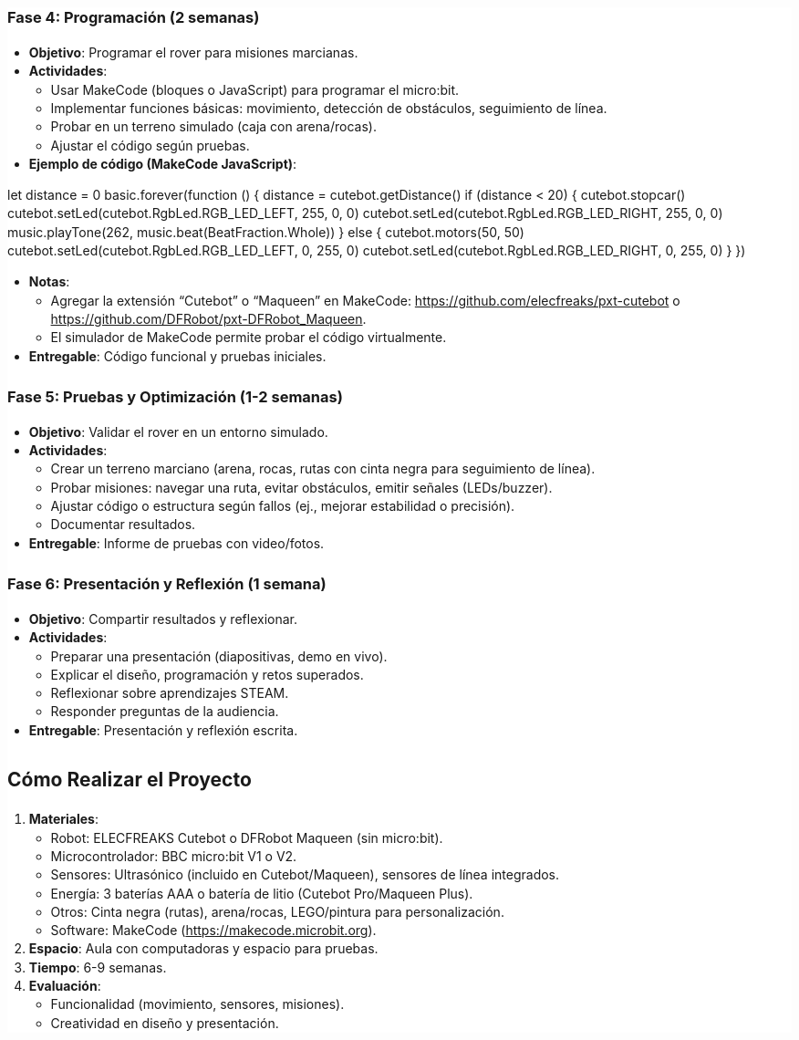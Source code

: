 ### Fase 4: Programación (2 semanas)
- **Objetivo**: Programar el rover para misiones marcianas.
- **Actividades**:
  - Usar MakeCode (bloques o JavaScript) para programar el micro:bit.
  - Implementar funciones básicas: movimiento, detección de obstáculos, seguimiento de línea.
  - Probar en un terreno simulado (caja con arena/rocas).
  - Ajustar el código según pruebas.
- **Ejemplo de código (MakeCode JavaScript)**:

let distance = 0
basic.forever(function () {
    distance = cutebot.getDistance()
    if (distance < 20) {
        cutebot.stopcar()
        cutebot.setLed(cutebot.RgbLed.RGB_LED_LEFT, 255, 0, 0)
        cutebot.setLed(cutebot.RgbLed.RGB_LED_RIGHT, 255, 0, 0)
        music.playTone(262, music.beat(BeatFraction.Whole))
    } else {
        cutebot.motors(50, 50)
        cutebot.setLed(cutebot.RgbLed.RGB_LED_LEFT, 0, 255, 0)
        cutebot.setLed(cutebot.RgbLed.RGB_LED_RIGHT, 0, 255, 0)
    }
})

- **Notas**:
  - Agregar la extensión “Cutebot” o “Maqueen” en MakeCode: https://github.com/elecfreaks/pxt-cutebot o https://github.com/DFRobot/pxt-DFRobot_Maqueen.
  - El simulador de MakeCode permite probar el código virtualmente.[](https://makecode.microbit.org/pkg/microsoft/microbit-robot)
- **Entregable**: Código funcional y pruebas iniciales.

### Fase 5: Pruebas y Optimización (1-2 semanas)
- **Objetivo**: Validar el rover en un entorno simulado.
- **Actividades**:
  - Crear un terreno marciano (arena, rocas, rutas con cinta negra para seguimiento de línea).
  - Probar misiones: navegar una ruta, evitar obstáculos, emitir señales (LEDs/buzzer).
  - Ajustar código o estructura según fallos (ej., mejorar estabilidad o precisión).
  - Documentar resultados.
- **Entregable**: Informe de pruebas con video/fotos.

### Fase 6: Presentación y Reflexión (1 semana)
- **Objetivo**: Compartir resultados y reflexionar.
- **Actividades**:
  - Preparar una presentación (diapositivas, demo en vivo).
  - Explicar el diseño, programación y retos superados.
  - Reflexionar sobre aprendizajes STEAM.
  - Responder preguntas de la audiencia.
- **Entregable**: Presentación y reflexión escrita.

## Cómo Realizar el Proyecto
1. **Materiales**:
   - Robot: ELECFREAKS Cutebot o DFRobot Maqueen (sin micro:bit).[](https://www.dfrobot.com/product-1783.html)[](https://www.kiwi-electronics.com/en/smart-cutebot-pro-11613)
   - Microcontrolador: BBC micro:bit V1 o V2.
   - Sensores: Ultrasónico (incluido en Cutebot/Maqueen), sensores de línea integrados.
   - Energía: 3 baterías AAA o batería de litio (Cutebot Pro/Maqueen Plus).
   - Otros: Cinta negra (rutas), arena/rocas, LEGO/pintura para personalización.
   - Software: MakeCode (https://makecode.microbit.org).
2. **Espacio**: Aula con computadoras y espacio para pruebas.
3. **Tiempo**: 6-9 semanas.
4. **Evaluación**:
   - Funcionalidad (movimiento, sensores, misiones).
   - Creatividad en diseño y presentación.
